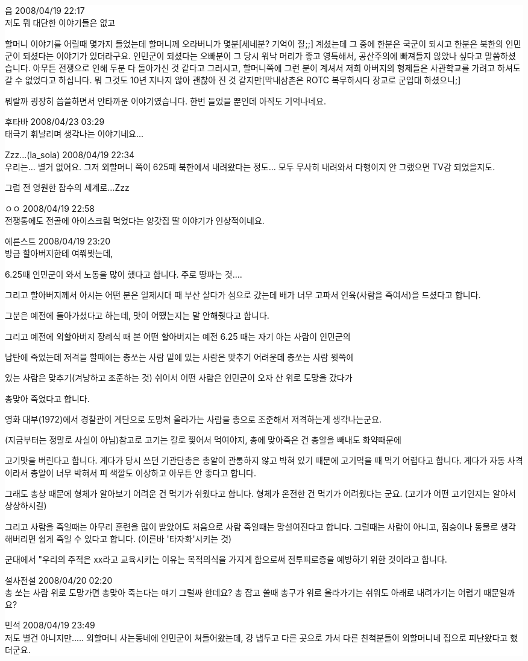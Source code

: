 음 2008/04/19 22:17      
저도 뭐 대단한 이야기들은 없고

할머니 이야기를 어릴때 몇가지 들었는데
할머니께 오라버니가 몇분[세네분? 기억이 잘;;] 계셨는데 그 중에 한분은 국군이 되시고 한분은 북한의 인민군이 되셨다는 이야기가 있더라구요.
인민군이 되셨다는 오빠분이 그 당시 워낙 머리가 좋고 영특해서, 공산주의에 빠져들지 않았나 싶다고 말씀하셨습니다.
아무튼 전쟁으로 인해 두분 다 돌아가신 것 같다고 그러시고, 할머니쪽에 그런 분이 계셔서 저희 아버지의 형제들은 사관학교를 가려고 하셔도 갈 수 없었다고 하십니다. 뭐 그것도 10년 지나지 않아 괜찮아 진 것 같지만[막내삼촌은 ROTC 복무하시다 장교로 군입대 하셨으니;]

뭐랄까 굉장히 씁쓸하면서 안타까운 이야기였습니다. 한번 들었을 뿐인데 아직도 기억나네요.

후타바 2008/04/23 03:29    
태극기 휘날리며 생각나는 이야기네요...

 Zzz...(la_sola) 2008/04/19 22:34      
우리는... 별거 없어요.
그저 외할머니 쪽이 625때 북한에서 내려왔다는 정도...
모두 무사히 내려와서 다행이지 안 그랬으면 TV감 되었을지도.

그럼 전 영원한 잠수의 세계로...Zzz

ㅇㅇ 2008/04/19 22:58      
전쟁통에도 전골에 아이스크림 먹었다는 양갓집 딸 이야기가 인상적이네요.

에른스트 2008/04/19 23:20      
방금 할아버지한테 여쭤봣는데,

6.25때 인민군이 와서 노동을 많이 했다고 합니다. 주로 땅파는 것....

그리고 할아버지께서 아시는 어떤 분은 일제시대 때 부산 살다가 섬으로 갔는데
배가 너무 고파서 인육(사람을 죽여서)을 드셨다고 합니다.

그분은 예전에 돌아가셨다고 하는데, 맛이 어땠는지는 말 안해줫다고 합니다.

그리고 예전에 외할아버지 장례식 때 본 어떤 할아버지는 예전 6.25 때는 자기 아는 사람이 인민군의

납탄에 죽었는데 저격을 할때에는 총쏘는 사람 밑에 있는 사람은 맞추기 어려운데 총쏘는 사람 윗쪽에

있는 사람은 맞추기(겨냥하고 조준하는 것) 쉬어서 어떤 사람은 인민군이 오자 산 위로 도망을 갔다가

총맞아 죽었다고 합니다.

영화 대부(1972)에서 경찰관이 계단으로 도망쳐 올라가는 사람을 총으로 조준해서 저격하는게 생각나는군요.

(지금부터는 정말로 사실이 아님)참고로 고기는 칼로 찣어서 먹여야지, 총에 맞아죽은 건 총알을 빼내도 화약때문에

고기맛을 버린다고 합니다.
게다가 당시 쓰던 기관단총은 총알이 관통하지 않고 박혀 있기 때문에 고기먹을 때 먹기 어렵다고 합니다. 게다가 자동 사격이라서 총알이 너무 박혀서 피 색깔도 이상하고 아무튼 안 좋다고 합니다.

그래도 총상 때문에 형체가 알아보기 어려운 건 먹기가 쉬웠다고 합니다. 형체가 온전한 건 먹기가 어려웠다는 군요. (고기가 어떤 고기인지는 알아서 상상하시길)

그리고 사람을 죽일때는 아무리 훈련을 많이 받았어도 처음으로 사람 죽일때는 망설여진다고 합니다. 그럴때는 사람이 아니고, 짐승이나 동물로 생각해버리면 쉽게 죽일 수 있다고 합니다. (이른바 '타자화'시키는 것)

군대에서 "우리의 주적은 xx라고 교육시키는 이유는 목적의식을 가지게 함으로써 전투피로증을 예방하기 위한 것이라고 합니다.

설사전설 2008/04/20 02:20    
총 쏘는 사람 위로 도망가면 총맞아 죽는다는 얘기 그럴싸 한데요? 총 잡고 쏠때 총구가 위로 올라가기는 쉬워도 아래로 내려가기는 어렵기 때문일까요?

민석 2008/04/19 23:49      
저도 별건 아니지만..... 외할머니 사는동네에 인민군이 쳐들어왔는데, 걍 냅두고 다른 곳으로 가서 다른 친척분들이 외할머니네 집으로 피난왔다고 했더군요.
